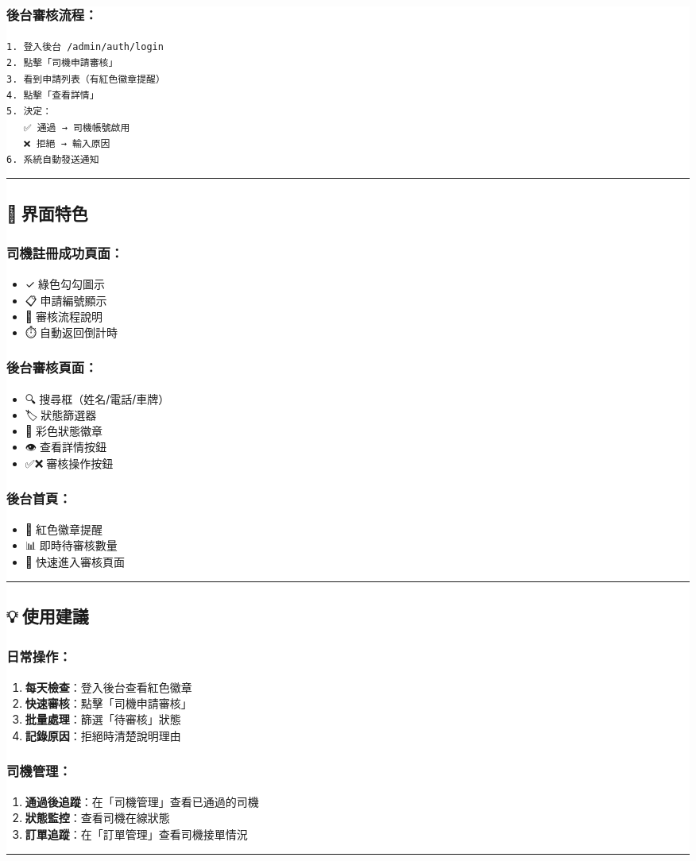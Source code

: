 ### 後台審核流程：
```
1. 登入後台 /admin/auth/login
2. 點擊「司機申請審核」
3. 看到申請列表（有紅色徽章提醒）
4. 點擊「查看詳情」
5. 決定：
   ✅ 通過 → 司機帳號啟用
   ❌ 拒絕 → 輸入原因
6. 系統自動發送通知
```

---

## 🎨 界面特色

### 司機註冊成功頁面：
- ✓ 綠色勾勾圖示
- 📋 申請編號顯示
- 📝 審核流程說明
- ⏱️ 自動返回倒計時

### 後台審核頁面：
- 🔍 搜尋框（姓名/電話/車牌）
- 🏷️ 狀態篩選器
- 🎨 彩色狀態徽章
- 👁️ 查看詳情按鈕
- ✅❌ 審核操作按鈕

### 後台首頁：
- 🔔 紅色徽章提醒
- 📊 即時待審核數量
- 🚀 快速進入審核頁面

---

## 💡 使用建議

### 日常操作：
1. **每天檢查**：登入後台查看紅色徽章
2. **快速審核**：點擊「司機申請審核」
3. **批量處理**：篩選「待審核」狀態
4. **記錄原因**：拒絕時清楚說明理由

### 司機管理：
1. **通過後追蹤**：在「司機管理」查看已通過的司機
2. **狀態監控**：查看司機在線狀態
3. **訂單追蹤**：在「訂單管理」查看司機接單情況

---